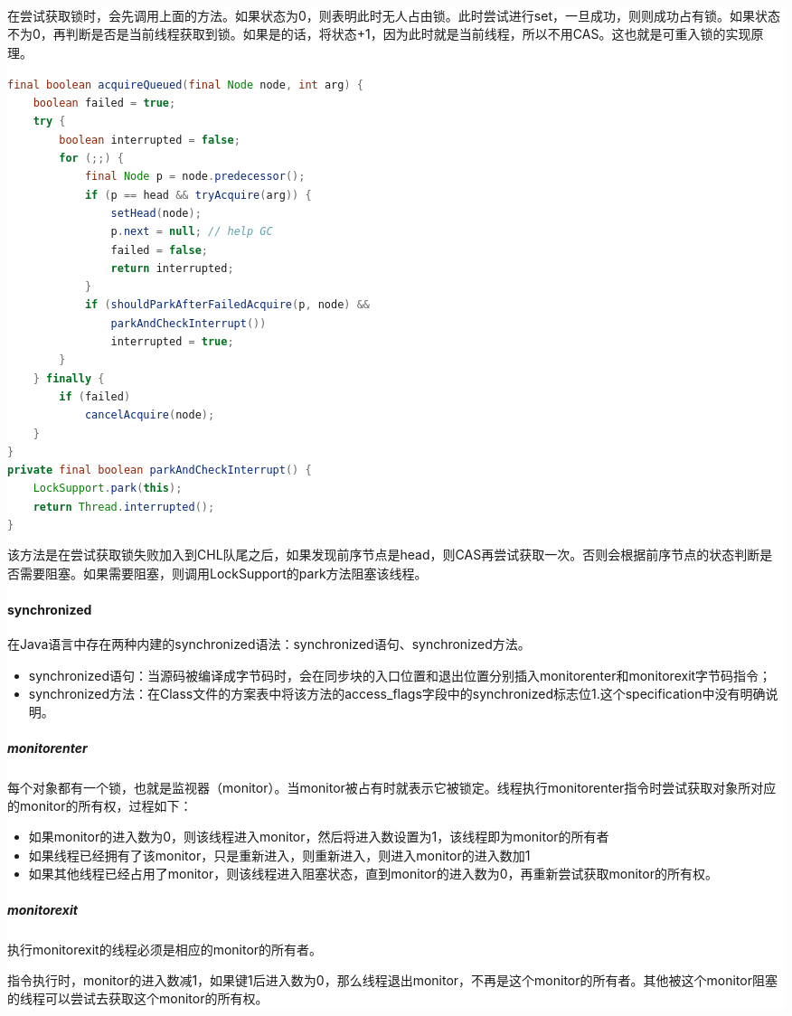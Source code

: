 在尝试获取锁时，会先调用上面的方法。如果状态为0，则表明此时无人占由锁。此时尝试进行set，一旦成功，则则成功占有锁。如果状态不为0，再判断是否是当前线程获取到锁。如果是的话，将状态+1，因为此时就是当前线程，所以不用CAS。这也就是可重入锁的实现原理。

~~~java
final boolean acquireQueued(final Node node, int arg) {
    boolean failed = true;
    try {
        boolean interrupted = false;
        for (;;) {
            final Node p = node.predecessor();
            if (p == head && tryAcquire(arg)) {
                setHead(node);
                p.next = null; // help GC
                failed = false;
                return interrupted;
            }
            if (shouldParkAfterFailedAcquire(p, node) &&
                parkAndCheckInterrupt())
                interrupted = true;
        }
    } finally {
        if (failed)
            cancelAcquire(node);
    }
}
private final boolean parkAndCheckInterrupt() {
    LockSupport.park(this);
    return Thread.interrupted();
}
~~~

该方法是在尝试获取锁失败加入到CHL队尾之后，如果发现前序节点是head，则CAS再尝试获取一次。否则会根据前序节点的状态判断是否需要阻塞。如果需要阻塞，则调用LockSupport的park方法阻塞该线程。

#### synchronized

在Java语言中存在两种内建的synchronized语法：synchronized语句、synchronized方法。

- synchronized语句：当源码被编译成字节码时，会在同步块的入口位置和退出位置分别插入monitorenter和monitorexit字节码指令；
- synchronized方法：在Class文件的方案表中将该方法的access_flags字段中的synchronized标志位1.这个specification中没有明确说明。

##### monitorenter

每个对象都有一个锁，也就是监视器（monitor）。当monitor被占有时就表示它被锁定。线程执行monitorenter指令时尝试获取对象所对应的monitor的所有权，过程如下：

- 如果monitor的进入数为0，则该线程进入monitor，然后将进入数设置为1，该线程即为monitor的所有者
- 如果线程已经拥有了该monitor，只是重新进入，则重新进入，则进入monitor的进入数加1
- 如果其他线程已经占用了monitor，则该线程进入阻塞状态，直到monitor的进入数为0，再重新尝试获取monitor的所有权。

##### monitorexit

执行monitorexit的线程必须是相应的monitor的所有者。

指令执行时，monitor的进入数减1，如果键1后进入数为0，那么线程退出monitor，不再是这个monitor的所有者。其他被这个monitor阻塞的线程可以尝试去获取这个monitor的所有权。
